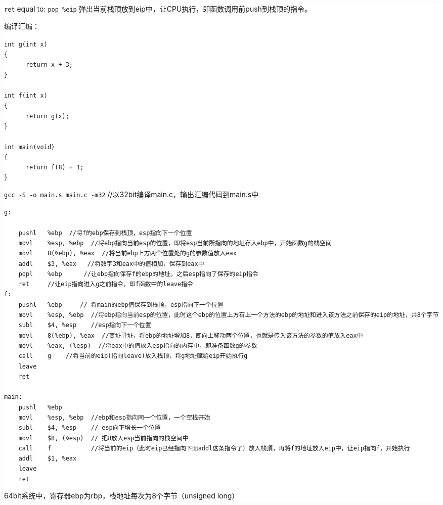 `ret`     equal to:
`pop %eip`  弹出当前栈顶放到eip中，让CPU执行，即函数调用前push到栈顶的指令。

编译汇编：
```
int g(int x)
{
      return x + 3;
}

int f(int x)
{
      return g(x);
}

int main(void)
{
      return f(8) + 1;
}
```
`gcc -S -o main.s main.c -m32`  //以32bit编译main.c，输出汇编代码到main.s中

```
g:

	pushl	%ebp  //将f的ebp保存到栈顶，esp指向下一个位置
	movl	%esp, %ebp  //将ebp指向当前esp的位置，即将esp当前所指向的地址存入ebp中，开始函数g的栈空间
	movl	8(%ebp), %eax  //将当前ebp上方两个位置处的g的参数值放入eax
	addl	$3, %eax   //将数字3和eax中的值相加，保存到eax中
	popl	%ebp      //让ebp指向保存f的ebp的地址，之后esp指向了保存的eip指令
	ret     //让eip指向进入g之前指令，即f函数中的leave指令
f:
	pushl	%ebp     // 将main的ebp值保存到栈顶，esp指向下一个位置
	movl	%esp, %ebp  //将ebp指向当前esp的位置，此时这个ebp的位置上方有上一个方法的ebp的地址和进入该方法之前保存的eip的地址，共8个字节
	subl	$4, %esp    //esp指向下一个位置
	movl	8(%ebp), %eax  //变址寻址，将ebp的地址增加8，即向上移动两个位置，也就是传入该方法的参数的值放入eax中
	movl	%eax, (%esp)  //将eax中的值放入esp指向的内存中，即准备函数g的参数
	call	g    //将当前的eip(指向leave)放入栈顶，将g地址赋给eip开始执行g
	leave
	ret

main:
	pushl	%ebp
	movl	%esp, %ebp  //ebp和esp指向同一个位置，一个空栈开始
	subl	$4, %esp    // esp向下增长一个位置
	movl	$8, (%esp)  // 把8放入esp当前指向的栈空间中
	call	f           //将当前的eip（此时eip已经指向下面addl这条指令了）放入栈頂，再将f的地址放入eip中，让eip指向f，开始执行
	addl	$1, %eax
	leave
	ret
```

64bit系统中，寄存器ebp为rbp，栈地址每次为8个字节（unsigned long）

